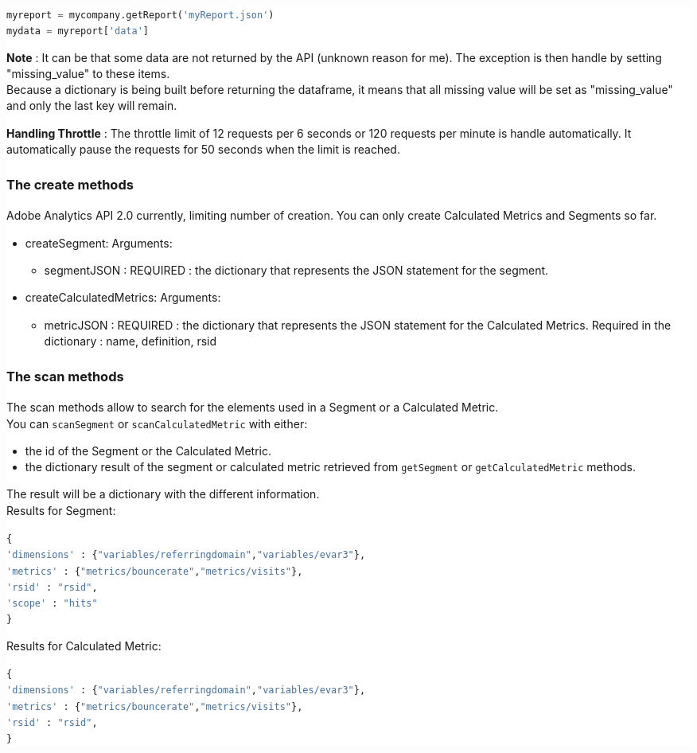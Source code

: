 ```python
myreport = mycompany.getReport('myReport.json')
mydata = myreport['data']
```

**Note** : It can be that some data are not returned by the API (unknown reason for me). The exception is then handle by setting "missing_value" to these items.\
Because a dictionary is being built before returning the dataframe, it means that all missing value will be set as "missing_value" and only the last key will remain.

**Handling Throttle** : The throttle limit of 12 requests per 6 seconds or 120 requests per minute is handle automatically. It automatically pause the requests for 50 seconds when the limit is reached.

### The create methods

Adobe Analytics API 2.0 currently, limiting number of creation.
You can only create Calculated Metrics and Segments so far.

* createSegment:
  Arguments:
  * segmentJSON : REQUIRED : the dictionary that represents the JSON statement for the segment.

* createCalculatedMetrics:
  Arguments:
  * metricJSON : REQUIRED : the dictionary that represents the JSON statement for the  Calculated Metrics.
    Required in the dictionary :  name, definition, rsid

### The scan methods

The scan methods allow to search for the elements used in a Segment or a Calculated Metric.\
You can `scanSegment` or `scanCalculatedMetric` with either:

* the id of the Segment or the Calculated Metric.
* the dictionary result of the segment or calculated metric retrieved from `getSegment` or `getCalculatedMetric` methods.

The result will be a dictionary with the different information.\
Results for Segment:

```python
{
'dimensions' : {"variables/referringdomain","variables/evar3"},
'metrics' : {"metrics/bouncerate","metrics/visits"},
'rsid' : "rsid",
'scope' : "hits"
}
```

Results for Calculated Metric:

```python
{
'dimensions' : {"variables/referringdomain","variables/evar3"},
'metrics' : {"metrics/bouncerate","metrics/visits"},
'rsid' : "rsid",
}
```
